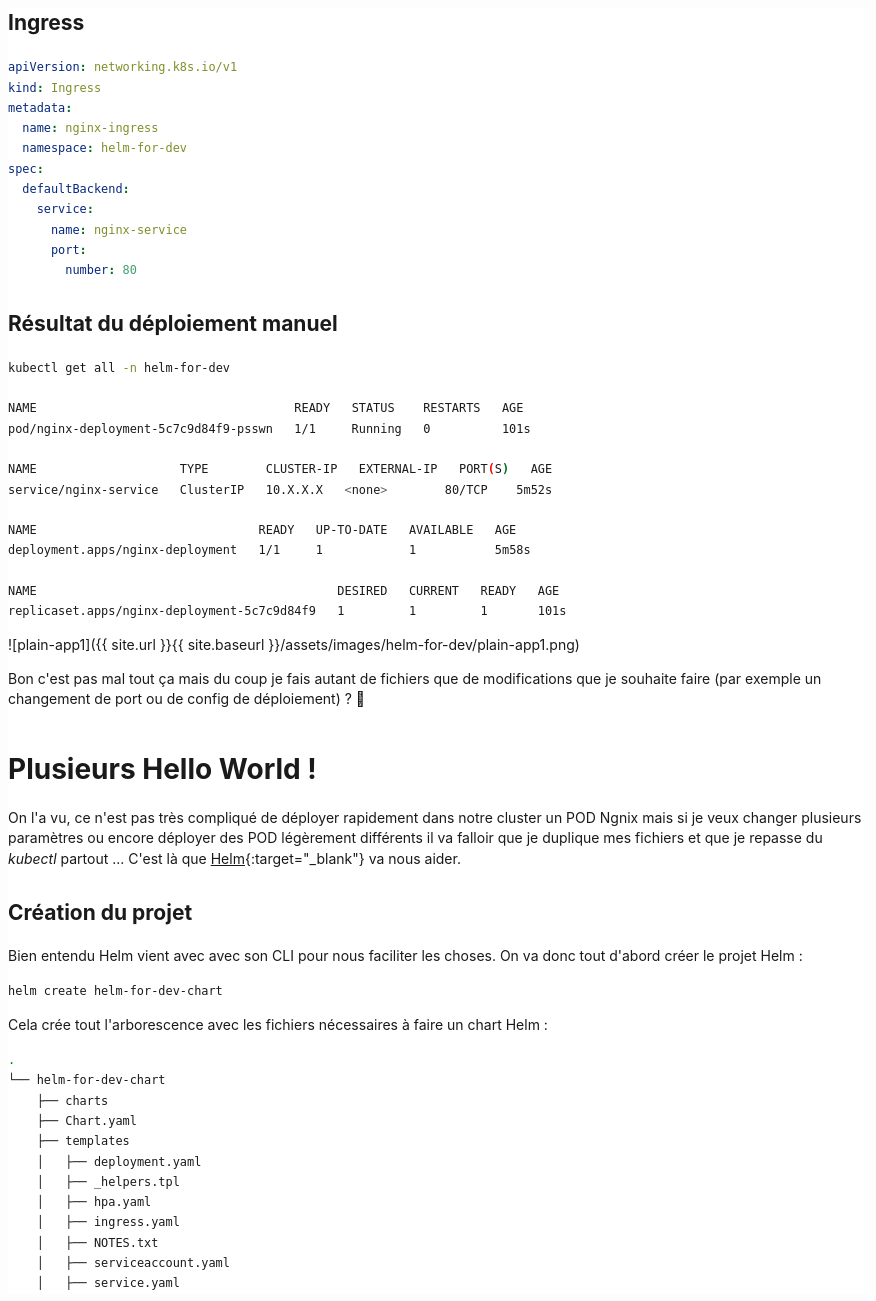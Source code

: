 ## Ingress
```yaml
apiVersion: networking.k8s.io/v1
kind: Ingress
metadata:
  name: nginx-ingress
  namespace: helm-for-dev
spec:
  defaultBackend:
    service:
      name: nginx-service
      port:
        number: 80
```
## Résultat du déploiement manuel
```bash
kubectl get all -n helm-for-dev

NAME                                    READY   STATUS    RESTARTS   AGE
pod/nginx-deployment-5c7c9d84f9-psswn   1/1     Running   0          101s

NAME                    TYPE        CLUSTER-IP   EXTERNAL-IP   PORT(S)   AGE
service/nginx-service   ClusterIP   10.X.X.X   <none>        80/TCP    5m52s

NAME                               READY   UP-TO-DATE   AVAILABLE   AGE
deployment.apps/nginx-deployment   1/1     1            1           5m58s

NAME                                          DESIRED   CURRENT   READY   AGE
replicaset.apps/nginx-deployment-5c7c9d84f9   1         1         1       101s
```
![plain-app1]({{ site.url }}{{ site.baseurl }}/assets/images/helm-for-dev/plain-app1.png)

Bon c'est pas mal tout ça mais du coup je fais autant de fichiers que de modifications que je souhaite faire (par exemple un changement de port ou de config de déploiement) ? :thinking:

# Plusieurs Hello World !
On l'a vu, ce n'est pas très compliqué de déployer rapidement dans notre cluster un POD Ngnix mais si je veux changer plusieurs paramètres ou encore déployer des POD légèrement différents il va falloir que je duplique mes fichiers et que je repasse du *kubectl* partout ...
C'est là que [Helm](https://helm.sh/){:target="_blank"} va nous aider.

## Création du projet
Bien entendu Helm vient avec avec son CLI pour nous faciliter les choses.
On va donc tout d'abord créer le projet Helm : 
```bash
helm create helm-for-dev-chart
```
Cela crée tout l'arborescence avec les fichiers nécessaires à faire un chart Helm : 
```bash
.
└── helm-for-dev-chart
    ├── charts
    ├── Chart.yaml
    ├── templates
    │   ├── deployment.yaml
    │   ├── _helpers.tpl
    │   ├── hpa.yaml
    │   ├── ingress.yaml
    │   ├── NOTES.txt
    │   ├── serviceaccount.yaml
    │   ├── service.yaml
```